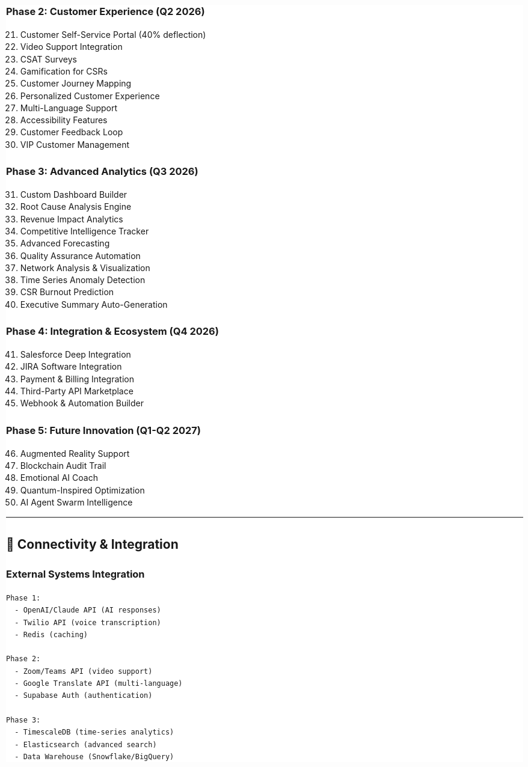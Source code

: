 ### Phase 2: Customer Experience (Q2 2026)

21. Customer Self-Service Portal (40% deflection)
22. Video Support Integration
23. CSAT Surveys
24. Gamification for CSRs
25. Customer Journey Mapping
26. Personalized Customer Experience
27. Multi-Language Support
28. Accessibility Features
29. Customer Feedback Loop
30. VIP Customer Management

### Phase 3: Advanced Analytics (Q3 2026)

31. Custom Dashboard Builder
32. Root Cause Analysis Engine
33. Revenue Impact Analytics
34. Competitive Intelligence Tracker
35. Advanced Forecasting
36. Quality Assurance Automation
37. Network Analysis & Visualization
38. Time Series Anomaly Detection
39. CSR Burnout Prediction
40. Executive Summary Auto-Generation

### Phase 4: Integration & Ecosystem (Q4 2026)

41. Salesforce Deep Integration
42. JIRA Software Integration
43. Payment & Billing Integration
44. Third-Party API Marketplace
45. Webhook & Automation Builder

### Phase 5: Future Innovation (Q1-Q2 2027)

46. Augmented Reality Support
47. Blockchain Audit Trail
48. Emotional AI Coach
49. Quantum-Inspired Optimization
50. AI Agent Swarm Intelligence

---

## 🔗 Connectivity & Integration

### External Systems Integration

```
Phase 1:
  - OpenAI/Claude API (AI responses)
  - Twilio API (voice transcription)
  - Redis (caching)

Phase 2:
  - Zoom/Teams API (video support)
  - Google Translate API (multi-language)
  - Supabase Auth (authentication)

Phase 3:
  - TimescaleDB (time-series analytics)
  - Elasticsearch (advanced search)
  - Data Warehouse (Snowflake/BigQuery)

```